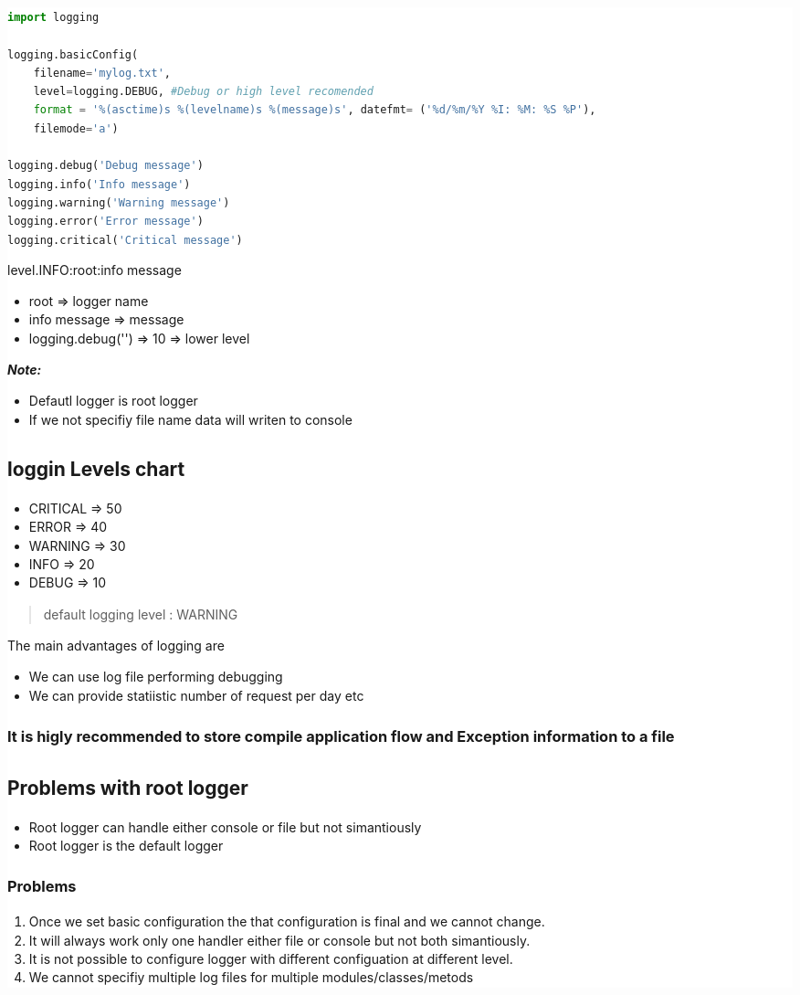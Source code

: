 ```py
import logging

logging.basicConfig(
    filename='mylog.txt',
    level=logging.DEBUG, #Debug or high level recomended
    format = '%(asctime)s %(levelname)s %(message)s', datefmt= ('%d/%m/%Y %I: %M: %S %P'),
    filemode='a')

logging.debug('Debug message')
logging.info('Info message')
logging.warning('Warning message')
logging.error('Error message')
logging.critical('Critical message')
```

level.INFO:root:info message

- root => logger name
- info message =>  message
- logging.debug('') => 10 => lower level

***Note:***

- Defautl logger is root logger
- If we not specifiy file name data will writen to console

## loggin Levels chart

- CRITICAL => 50
- ERROR    => 40
- WARNING  => 30
- INFO     => 20
- DEBUG    => 10

> default logging level : WARNING

The main advantages of logging are

- We can use log file performing debugging
- We can provide statiistic number of request per day etc

### It is higly recommended to store compile application flow and Exception information to a file

## Problems with root logger

- Root logger can handle either console or file but not simantiously
- Root logger is the default logger

### Problems

1. Once we set basic configuration the that configuration is final and we cannot change.
2. It will always work only one handler either file or console but not both simantiously.
3. It is not possible to configure logger with different configuation at different level.
4. We cannot specifiy multiple log files for multiple modules/classes/metods
